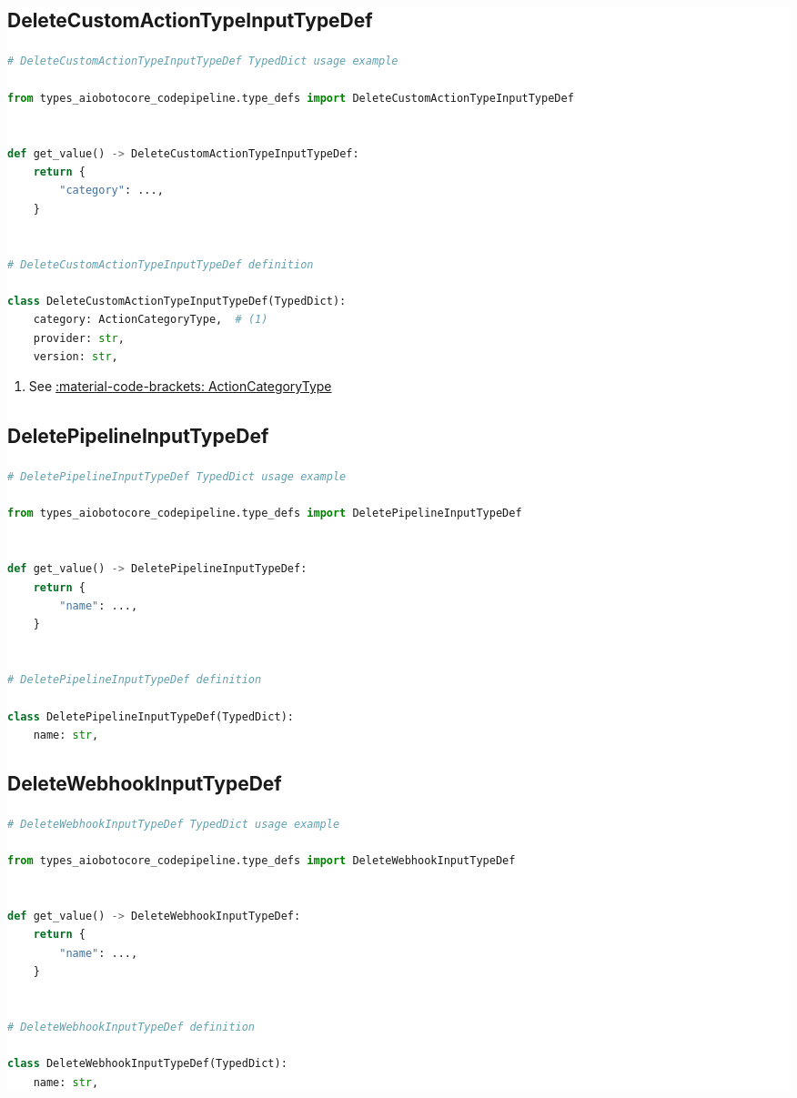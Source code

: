 ## DeleteCustomActionTypeInputTypeDef

```python
# DeleteCustomActionTypeInputTypeDef TypedDict usage example

from types_aiobotocore_codepipeline.type_defs import DeleteCustomActionTypeInputTypeDef


def get_value() -> DeleteCustomActionTypeInputTypeDef:
    return {
        "category": ...,
    }


# DeleteCustomActionTypeInputTypeDef definition

class DeleteCustomActionTypeInputTypeDef(TypedDict):
    category: ActionCategoryType,  # (1)
    provider: str,
    version: str,
```

1. See [:material-code-brackets: ActionCategoryType](./literals.md#actioncategorytype) 
## DeletePipelineInputTypeDef

```python
# DeletePipelineInputTypeDef TypedDict usage example

from types_aiobotocore_codepipeline.type_defs import DeletePipelineInputTypeDef


def get_value() -> DeletePipelineInputTypeDef:
    return {
        "name": ...,
    }


# DeletePipelineInputTypeDef definition

class DeletePipelineInputTypeDef(TypedDict):
    name: str,
```

## DeleteWebhookInputTypeDef

```python
# DeleteWebhookInputTypeDef TypedDict usage example

from types_aiobotocore_codepipeline.type_defs import DeleteWebhookInputTypeDef


def get_value() -> DeleteWebhookInputTypeDef:
    return {
        "name": ...,
    }


# DeleteWebhookInputTypeDef definition

class DeleteWebhookInputTypeDef(TypedDict):
    name: str,
```
